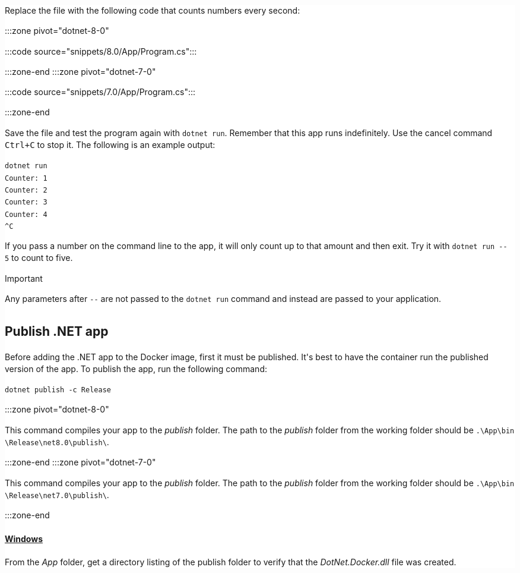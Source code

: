 Replace the file with the following code that counts numbers every second:

:::zone pivot="dotnet-8-0"

:::code source="snippets/8.0/App/Program.cs":::

:::zone-end
:::zone pivot="dotnet-7-0"

:::code source="snippets/7.0/App/Program.cs":::

:::zone-end

Save the file and test the program again with `dotnet run`. Remember that this app runs indefinitely. Use the cancel command <kbd>Ctrl+C</kbd> to stop it. The following is an example output:

```dotnetcli
dotnet run
Counter: 1
Counter: 2
Counter: 3
Counter: 4
^C
```

If you pass a number on the command line to the app, it will only count up to that amount and then exit. Try it with `dotnet run -- 5` to count to five.

> [!IMPORTANT]
> Any parameters after `--` are not passed to the `dotnet run` command and instead are passed to your application.

## Publish .NET app

Before adding the .NET app to the Docker image, first it must be published. It's best to have the container run the published version of the app. To publish the app, run the following command:

```dotnetcli
dotnet publish -c Release
```

:::zone pivot="dotnet-8-0"

This command compiles your app to the *publish* folder. The path to the *publish* folder from the working folder should be `.\App\bin\Release\net8.0\publish\`.

:::zone-end
:::zone pivot="dotnet-7-0"

This command compiles your app to the *publish* folder. The path to the *publish* folder from the working folder should be `.\App\bin\Release\net7.0\publish\`.

:::zone-end

#### [Windows](#tab/windows)

From the *App* folder, get a directory listing of the publish folder to verify that the *DotNet.Docker.dll* file was created.
